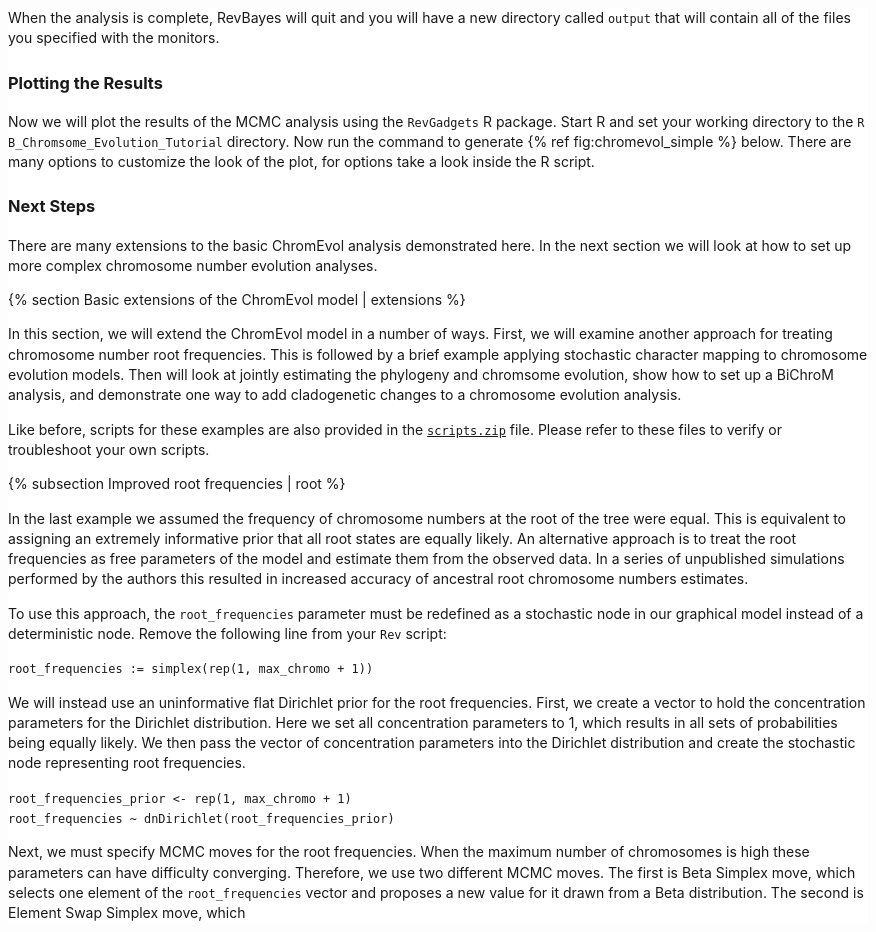 When the analysis is complete, RevBayes will quit and you will have a
new directory called `output` that will contain all of the files you
specified with the monitors.


### Plotting the Results

Now we will plot the results of the MCMC analysis using the `RevGadgets`
R package. Start R and set your working directory to the
`RB_Chromsome_Evolution_Tutorial` directory. Now run the command to
generate {% ref fig:chromevol_simple %} below. There are many options
to customize the look of the plot, for options take a look inside the R
script.


### Next Steps

There are many extensions to the basic ChromEvol analysis demonstrated
here. In the next section we will look at how to set up more complex
chromosome number evolution analyses.

{% section Basic extensions of the ChromEvol model | extensions %}

In this section, we will extend the ChromEvol model in a number of ways.
First, we will examine another approach for treating chromosome number
root frequencies. This is followed by a brief example applying
stochastic character mapping to chromosome evolution models. Then will
look at jointly estimating the phylogeny and chromsome evolution, show
how to set up a BiChroM analysis, and demonstrate one way to add
cladogenetic changes to a chromosome evolution analysis.

Like before, scripts for these examples are also provided in the
[`scripts.zip`](scripts.zip) file. Please refer to these files to
verify or troubleshoot your own scripts.

{% subsection Improved root frequencies | root %}

In the last example we assumed the frequency of chromosome numbers at
the root of the tree were equal. This is equivalent to assigning an
extremely informative prior that all root states are equally likely. An
alternative approach is to treat the root frequencies as free parameters
of the model and estimate them from the observed data. In a series of
unpublished simulations performed by the authors this resulted in
increased accuracy of ancestral root chromosome numbers estimates.

To use this approach, the `root_frequencies` parameter must be redefined
as a stochastic node in our graphical model instead of a deterministic
node. Remove the following line from your `Rev` script:
```
root_frequencies := simplex(rep(1, max_chromo + 1))
```
We will instead use an uninformative flat Dirichlet prior for the root
frequencies. First, we create a vector to hold the concentration
parameters for the Dirichlet distribution. Here we set all concentration
parameters to 1, which results in all sets of probabilities being
equally likely. We then pass the vector of concentration parameters into
the Dirichlet distribution and create the stochastic node representing
root frequencies.
```
root_frequencies_prior <- rep(1, max_chromo + 1)
root_frequencies ~ dnDirichlet(root_frequencies_prior)
```
Next, we must specify MCMC moves for the root frequencies. When the
maximum number of chromosomes is high these parameters can have
difficulty converging. Therefore, we use two different MCMC moves. The
first is Beta Simplex move, which selects one element of the
`root_frequencies` vector and proposes a new value for it drawn from a
Beta distribution. The second is Element Swap Simplex move, which